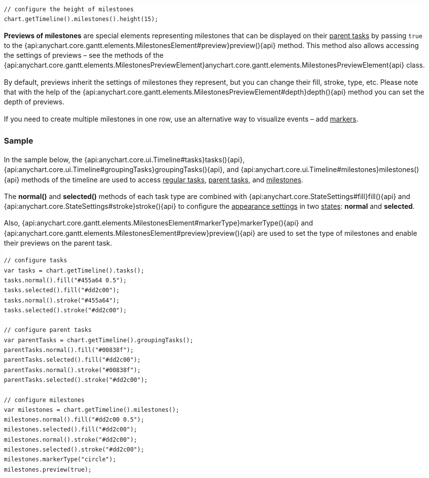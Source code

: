 
```
// configure the height of milestones
chart.getTimeline().milestones().height(15);
```

**Previews of milestones** are special elements representing milestones that can be displayed on their [parent tasks](#parent_tasks) by passing `true` to the {api:anychart.core.gantt.elements.MilestonesElement#preview}preview(){api} method. This method also allows accessing the settings of previews – see the methods of the {api:anychart.core.gantt.elements.MilestonesPreviewElement}anychart.core.gantt.elements.MilestonesPreviewElement{api} class.

By default, previews inherit the settings of milestones they represent, but you can change their fill, stroke, type, etc. Please note that with the help of the {api:anychart.core.gantt.elements.MilestonesPreviewElement#depth}depth(){api} method you can set the depth of previews.

If you need to create multiple milestones in one row, use an alternative way to visualize events – add [markers](Markers).

### Sample

In the sample below, the {api:anychart.core.ui.Timeline#tasks}tasks(){api}, {api:anychart.core.ui.Timeline#groupingTasks}groupingTasks(){api}, and {api:anychart.core.ui.Timeline#milestones}milestones(){api} methods of the timeline are used to access [regular tasks](#regular_tasks), [parent tasks](#parent_tasks), and [milestones](#milestones).

The **normal()** and **selected()** methods of each task type are combined with {api:anychart.core.StateSettings#fill}fill(){api} and {api:anychart.core.StateSettings#stroke}stroke(){api} to configure the  [appearance settings](../../Appearance_Settings) in two [states](../../Common_Settings/Interactivity/States): **normal** and **selected**.

Also, {api:anychart.core.gantt.elements.MilestonesElement#markerType}markerType(){api} and {api:anychart.core.gantt.elements.MilestonesElement#preview}preview(){api} are used to set the type of milestones and enable their previews on the parent task.

```
// configure tasks
var tasks = chart.getTimeline().tasks();
tasks.normal().fill("#455a64 0.5");
tasks.selected().fill("#dd2c00");
tasks.normal().stroke("#455a64");
tasks.selected().stroke("#dd2c00");

// configure parent tasks
var parentTasks = chart.getTimeline().groupingTasks();
parentTasks.normal().fill("#00838f");
parentTasks.selected().fill("#dd2c00");
parentTasks.normal().stroke("#00838f");
parentTasks.selected().stroke("#dd2c00");

// configure milestones
var milestones = chart.getTimeline().milestones();
milestones.normal().fill("#dd2c00 0.5");
milestones.selected().fill("#dd2c00");
milestones.normal().stroke("#dd2c00");
milestones.selected().stroke("#dd2c00");
milestones.markerType("circle");
milestones.preview(true);
```
